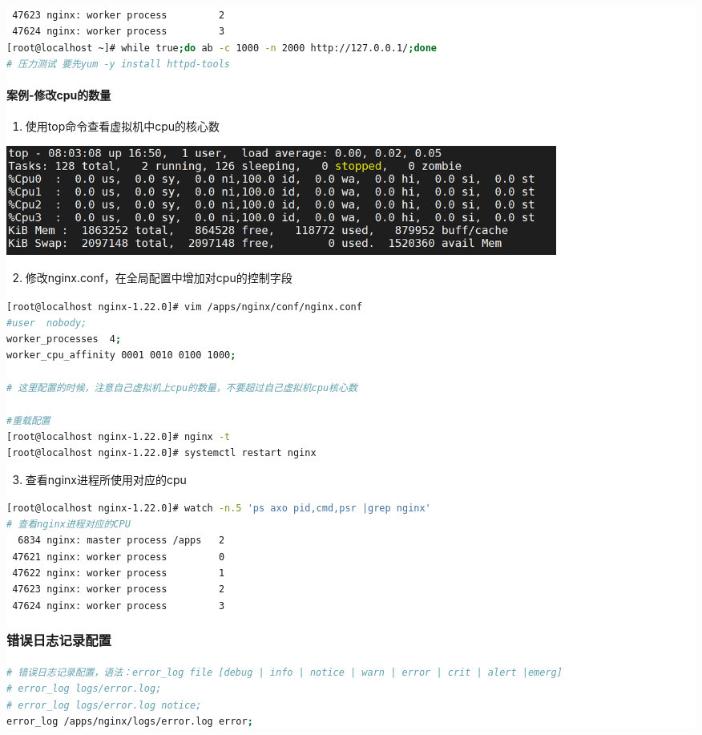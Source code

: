 ```bash
 47623 nginx: worker process         2
 47624 nginx: worker process         3
[root@localhost ~]# while true;do ab -c 1000 -n 2000 http://127.0.0.1/;done
# 压力测试 要先yum -y install httpd-tools
```

#### 案例-修改cpu的数量

1. 使用top命令查看虚拟机中cpu的核心数

<img src="07.Nginx/image-20240715215937058.png" alt="image-20240715215937058" style="zoom:67%;" />

2. 修改nginx.conf，在全局配置中增加对cpu的控制字段

```bash
[root@localhost nginx-1.22.0]# vim /apps/nginx/conf/nginx.conf
#user  nobody;
worker_processes  4;
worker_cpu_affinity 0001 0010 0100 1000;

# 这里配置的时候，注意自己虚拟机上cpu的数量，不要超过自己虚拟机cpu核心数

#重载配置
[root@localhost nginx-1.22.0]# nginx -t
[root@localhost nginx-1.22.0]# systemctl restart nginx
```

3. 查看nginx进程所使用对应的cpu

```bash
[root@localhost nginx-1.22.0]# watch -n.5 'ps axo pid,cmd,psr |grep nginx'
# 查看nginx进程对应的CPU
  6834 nginx: master process /apps   2
 47621 nginx: worker process         0
 47622 nginx: worker process         1
 47623 nginx: worker process         2
 47624 nginx: worker process         3
```

### 错误日志记录配置

```bash
# 错误日志记录配置，语法：error_log file [debug | info | notice | warn | error | crit | alert |emerg]
# error_log logs/error.log;
# error_log logs/error.log notice;
error_log /apps/nginx/logs/error.log error;
```
